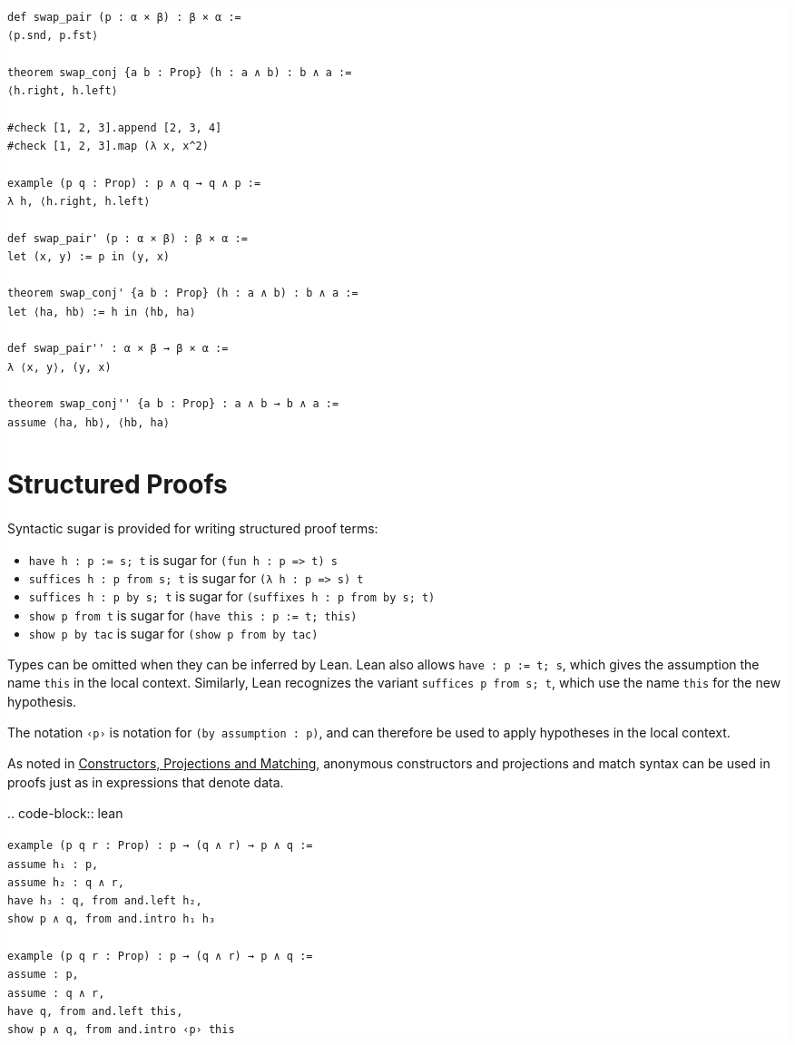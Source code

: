     def swap_pair (p : α × β) : β × α :=
    ⟨p.snd, p.fst⟩

    theorem swap_conj {a b : Prop} (h : a ∧ b) : b ∧ a :=
    ⟨h.right, h.left⟩

    #check [1, 2, 3].append [2, 3, 4]
    #check [1, 2, 3].map (λ x, x^2)

    example (p q : Prop) : p ∧ q → q ∧ p :=
    λ h, ⟨h.right, h.left⟩

    def swap_pair' (p : α × β) : β × α :=
    let (x, y) := p in (y, x)

    theorem swap_conj' {a b : Prop} (h : a ∧ b) : b ∧ a :=
    let ⟨ha, hb⟩ := h in ⟨hb, ha⟩

    def swap_pair'' : α × β → β × α :=
    λ ⟨x, y⟩, (y, x)

    theorem swap_conj'' {a b : Prop} : a ∧ b → b ∧ a :=
    assume ⟨ha, hb⟩, ⟨hb, ha⟩

<a name="_structured_proofs"></a>Structured Proofs
=================

Syntactic sugar is provided for writing structured proof terms:

* ``have h : p := s; t`` is sugar for ``(fun h : p => t) s``
* ``suffices h : p from s; t`` is sugar for ``(λ h : p => s) t``
* ``suffices h : p by s; t`` is sugar for ``(suffixes h : p from by s; t)``
* ``show p from t`` is sugar for ``(have this : p := t; this)``
* ``show p by tac`` is sugar for ``(show p from by tac)``

Types can be omitted when they can be inferred by Lean. Lean also
allows ``have : p := t; s``, which gives the assumption the
name ``this`` in the local context.  Similarly, Lean recognizes the
variant ``suffices p from s; t``, which use the name ``this`` for the new hypothesis.

The notation ``‹p›`` is notation for ``(by assumption : p)``, and can
therefore be used to apply hypotheses in the local context.

As noted in [Constructors, Projections and Matching](#constructors_projections_and_matching),
anonymous constructors and projections and match syntax can be used in proofs just as in expressions that denote data.

.. code-block:: lean

    example (p q r : Prop) : p → (q ∧ r) → p ∧ q :=
    assume h₁ : p,
    assume h₂ : q ∧ r,
    have h₃ : q, from and.left h₂,
    show p ∧ q, from and.intro h₁ h₃

    example (p q r : Prop) : p → (q ∧ r) → p ∧ q :=
    assume : p,
    assume : q ∧ r,
    have q, from and.left this,
    show p ∧ q, from and.intro ‹p› this
